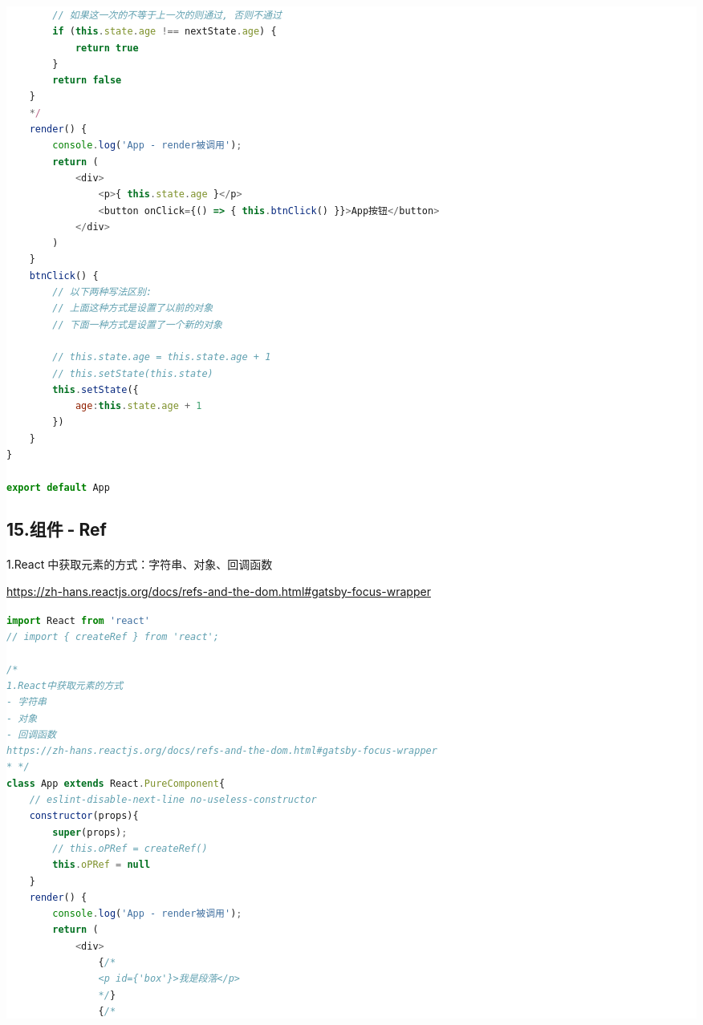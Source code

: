 ```js
        // 如果这一次的不等于上一次的则通过, 否则不通过
        if (this.state.age !== nextState.age) {
            return true
        }
        return false
    }
    */
    render() {
        console.log('App - render被调用');
        return (
            <div>
                <p>{ this.state.age }</p>
                <button onClick={() => { this.btnClick() }}>App按钮</button>
            </div>
        )
    }
    btnClick() {
        // 以下两种写法区别:
        // 上面这种方式是设置了以前的对象
        // 下面一种方式是设置了一个新的对象

        // this.state.age = this.state.age + 1
        // this.setState(this.state)
        this.setState({
            age:this.state.age + 1
        })
    }
}

export default App
```

## 15.组件 - Ref

1.React 中获取元素的方式：字符串、对象、回调函数

https://zh-hans.reactjs.org/docs/refs-and-the-dom.html#gatsby-focus-wrapper

```js
import React from 'react'
// import { createRef } from 'react';

/*
1.React中获取元素的方式
- 字符串
- 对象
- 回调函数
https://zh-hans.reactjs.org/docs/refs-and-the-dom.html#gatsby-focus-wrapper
* */
class App extends React.PureComponent{
    // eslint-disable-next-line no-useless-constructor
    constructor(props){
        super(props);
        // this.oPRef = createRef()
        this.oPRef = null
    }
    render() {
        console.log('App - render被调用');
        return (
            <div>
                {/*
                <p id={'box'}>我是段落</p>
                */}
                {/*
```